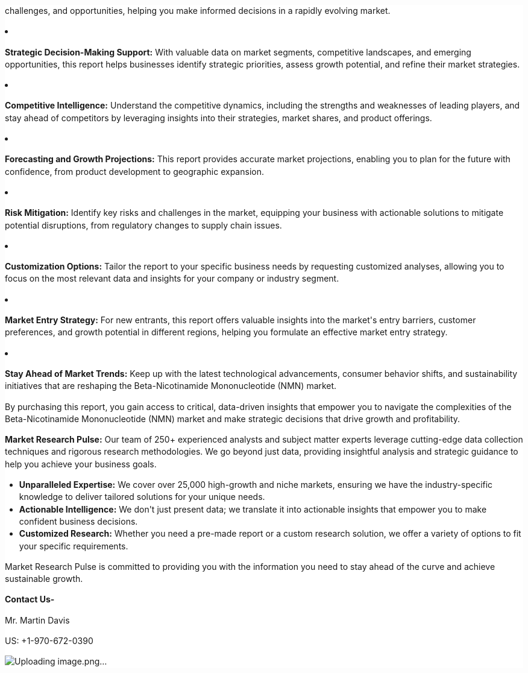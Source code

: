 challenges, and opportunities, helping you make informed decisions in a rapidly evolving market.</p></li><li><p><strong>Strategic Decision-Making Support:</strong> With valuable data on market segments, competitive landscapes, and emerging opportunities, this report helps businesses identify strategic priorities, assess growth potential, and refine their market strategies.</p></li><li><p><strong>Competitive Intelligence:</strong> Understand the competitive dynamics, including the strengths and weaknesses of leading players, and stay ahead of competitors by leveraging insights into their strategies, market shares, and product offerings.</p></li><li><p><strong>Forecasting and Growth Projections:</strong> This report provides accurate market projections, enabling you to plan for the future with confidence, from product development to geographic expansion.</p></li><li><p><strong>Risk Mitigation:</strong> Identify key risks and challenges in the market, equipping your business with actionable solutions to mitigate potential disruptions, from regulatory changes to supply chain issues.</p></li><li><p><strong>Customization Options:</strong> Tailor the report to your specific business needs by requesting customized analyses, allowing you to focus on the most relevant data and insights for your company or industry segment.</p></li><li><p><strong>Market Entry Strategy:</strong> For new entrants, this report offers valuable insights into the market's entry barriers, customer preferences, and growth potential in different regions, helping you formulate an effective market entry strategy.</p></li><li><p><strong>Stay Ahead of Market Trends:</strong> Keep up with the latest technological advancements, consumer behavior shifts, and sustainability initiatives that are reshaping the Beta-Nicotinamide Mononucleotide (NMN) market.</p></li></ol><p>By purchasing this report, you gain access to critical, data-driven insights that empower you to navigate the complexities of the Beta-Nicotinamide Mononucleotide (NMN) market and make strategic decisions that drive growth and profitability.</p><p><strong>Market Research Pulse:</strong>&nbsp;Our team of 250+ experienced analysts and subject matter experts leverage cutting-edge data collection techniques and rigorous research methodologies. We go beyond just data, providing insightful analysis and strategic guidance to help you achieve your business goals.</p><ul><li><strong>Unparalleled Expertise:</strong>&nbsp;We cover over 25,000 high-growth and niche markets, ensuring we have the industry-specific knowledge to deliver tailored solutions for your unique needs.</li><li><strong>Actionable Intelligence:</strong>&nbsp;We don't just present data; we translate it into actionable insights that empower you to make confident business decisions.</li><li><strong>Customized Research:</strong>&nbsp;Whether you need a pre-made report or a custom research solution, we offer a variety of options to fit your specific requirements.</li></ul><p>Market Research Pulse is committed to providing you with the information you need to stay ahead of the curve and achieve sustainable growth.</p><p><strong>Contact Us-</strong></p><p>Mr. Martin Davis</p><p>US: +1-970-672-0390</p>
![Uploading image.png…]()
